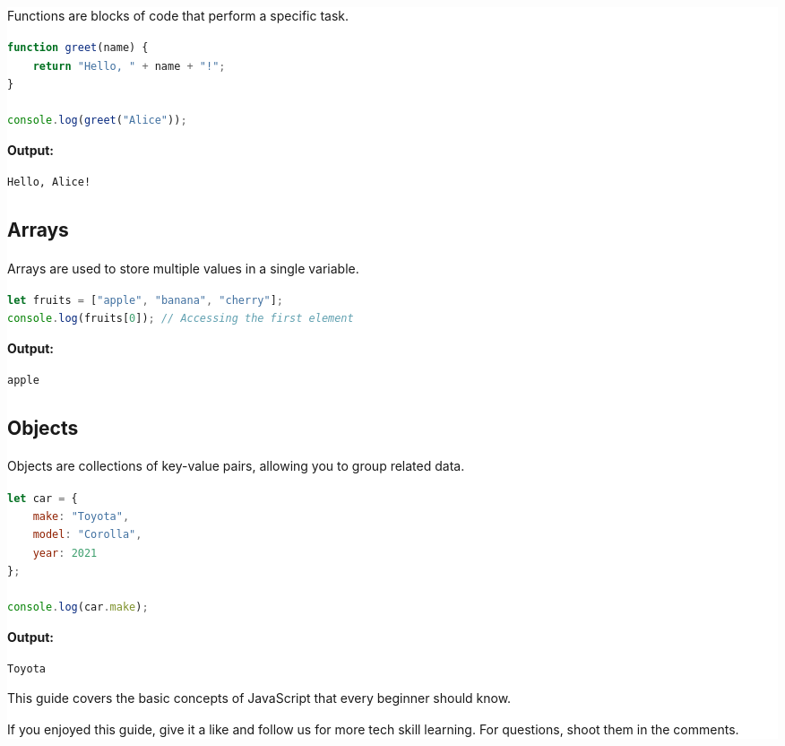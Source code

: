 Functions are blocks of code that perform a specific task.

```jsx
function greet(name) {
    return "Hello, " + name + "!";
}

console.log(greet("Alice"));

```

**Output:**

```plaintext
Hello, Alice!

```

## Arrays

Arrays are used to store multiple values in a single variable.

```jsx
let fruits = ["apple", "banana", "cherry"];
console.log(fruits[0]); // Accessing the first element

```

**Output:**

```plaintext
apple

```

## Objects

Objects are collections of key-value pairs, allowing you to group related data.

```jsx
let car = {
    make: "Toyota",
    model: "Corolla",
    year: 2021
};

console.log(car.make);

```

**Output:**

```plaintext
Toyota

```

This guide covers the basic concepts of JavaScript that every beginner should know.

If you enjoyed this guide, give it a like and follow us for more tech skill learning. For questions, shoot them in the comments.